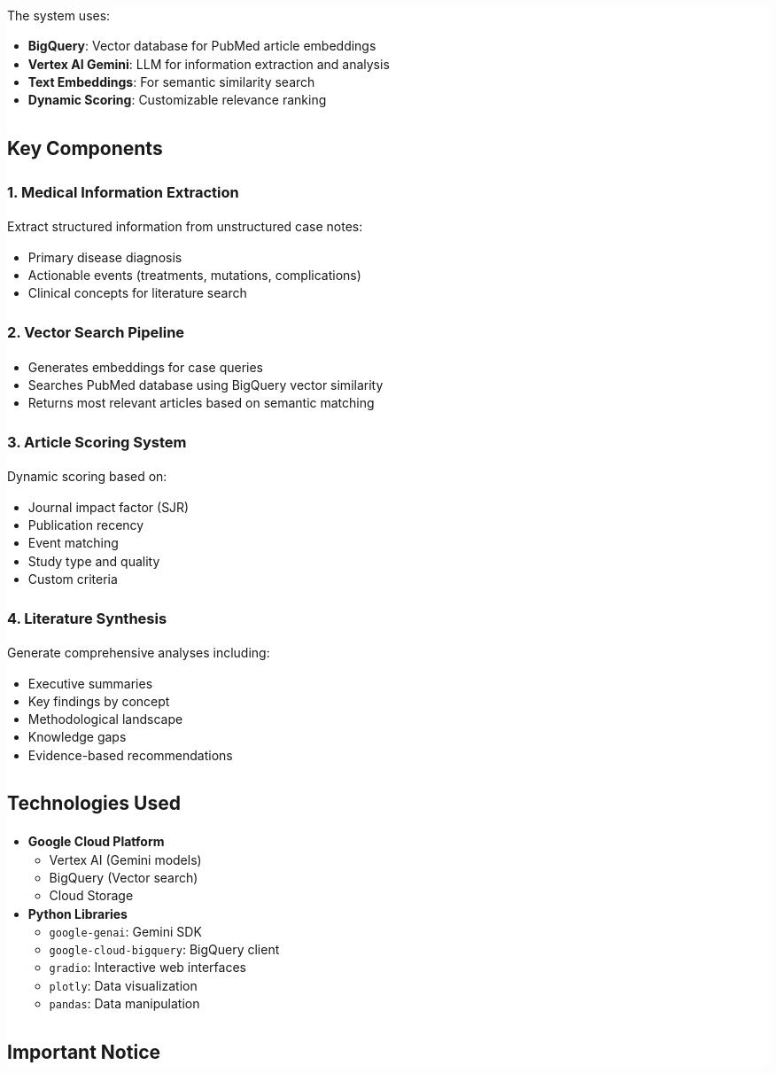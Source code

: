 
The system uses:
- **BigQuery**: Vector database for PubMed article embeddings
- **Vertex AI Gemini**: LLM for information extraction and analysis
- **Text Embeddings**: For semantic similarity search
- **Dynamic Scoring**: Customizable relevance ranking

## Key Components

### 1. Medical Information Extraction
Extract structured information from unstructured case notes:
- Primary disease diagnosis
- Actionable events (treatments, mutations, complications)
- Clinical concepts for literature search

### 2. Vector Search Pipeline
- Generates embeddings for case queries
- Searches PubMed database using BigQuery vector similarity
- Returns most relevant articles based on semantic matching

### 3. Article Scoring System
Dynamic scoring based on:
- Journal impact factor (SJR)
- Publication recency
- Event matching
- Study type and quality
- Custom criteria

### 4. Literature Synthesis
Generate comprehensive analyses including:
- Executive summaries
- Key findings by concept
- Methodological landscape
- Knowledge gaps
- Evidence-based recommendations

## Technologies Used

- **Google Cloud Platform**
  - Vertex AI (Gemini models)
  - BigQuery (Vector search)
  - Cloud Storage
- **Python Libraries**
  - `google-genai`: Gemini SDK
  - `google-cloud-bigquery`: BigQuery client
  - `gradio`: Interactive web interfaces
  - `plotly`: Data visualization
  - `pandas`: Data manipulation

## Important Notice

